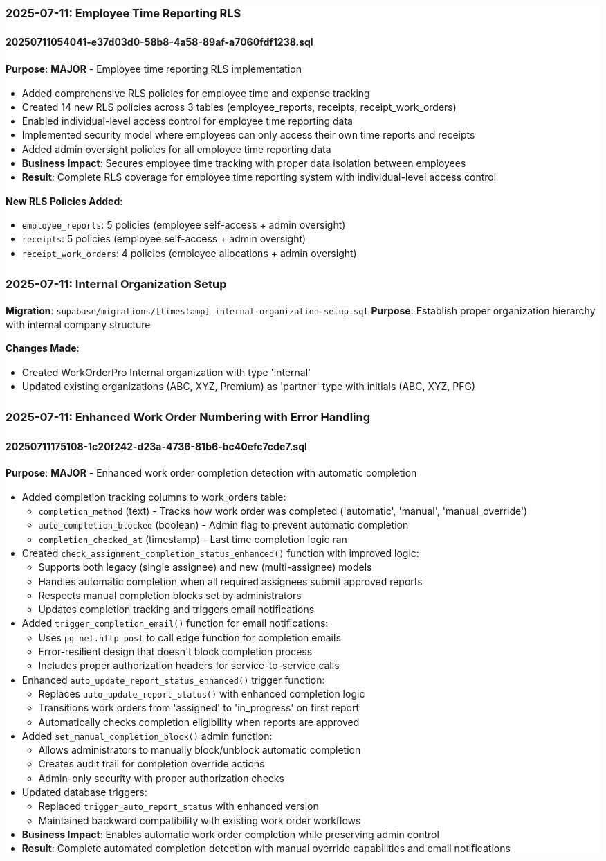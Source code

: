 ### 2025-07-11: Employee Time Reporting RLS

#### 20250711054041-e37d03d0-58b8-4a58-89af-a7060fdf1238.sql
**Purpose**: **MAJOR** - Employee time reporting RLS implementation
- Added comprehensive RLS policies for employee time and expense tracking
- Created 14 new RLS policies across 3 tables (employee_reports, receipts, receipt_work_orders)
- Enabled individual-level access control for employee time reporting data
- Implemented security model where employees can only access their own time reports and receipts
- Added admin oversight policies for all employee time reporting data
- **Business Impact**: Secures employee time tracking with proper data isolation between employees
- **Result**: Complete RLS coverage for employee time reporting system with individual-level access control

**New RLS Policies Added**:
- `employee_reports`: 5 policies (employee self-access + admin oversight)
- `receipts`: 5 policies (employee self-access + admin oversight)  
- `receipt_work_orders`: 4 policies (employee allocations + admin oversight)

### 2025-07-11: Internal Organization Setup
**Migration**: `supabase/migrations/[timestamp]-internal-organization-setup.sql`
**Purpose**: Establish proper organization hierarchy with internal company structure

**Changes Made**:
- Created WorkOrderPro Internal organization with type 'internal'
- Updated existing organizations (ABC, XYZ, Premium) as 'partner' type with initials (ABC, XYZ, PFG)

### 2025-07-11: Enhanced Work Order Numbering with Error Handling

#### 20250711175108-1c20f242-d23a-4736-81b6-bc40efc7cde7.sql
**Purpose**: **MAJOR** - Enhanced work order completion detection with automatic completion
- Added completion tracking columns to work_orders table:
  - `completion_method` (text) - Tracks how work order was completed ('automatic', 'manual', 'manual_override')
  - `auto_completion_blocked` (boolean) - Admin flag to prevent automatic completion  
  - `completion_checked_at` (timestamp) - Last time completion logic ran
- Created `check_assignment_completion_status_enhanced()` function with improved logic:
  - Supports both legacy (single assignee) and new (multi-assignee) models
  - Handles automatic completion when all required assignees submit approved reports
  - Respects manual completion blocks set by administrators
  - Updates completion tracking and triggers email notifications
- Added `trigger_completion_email()` function for email notifications:
  - Uses `pg_net.http_post` to call edge function for completion emails
  - Error-resilient design that doesn't block completion process
  - Includes proper authorization headers for service-to-service calls
- Enhanced `auto_update_report_status_enhanced()` trigger function:
  - Replaces `auto_update_report_status()` with enhanced completion logic
  - Transitions work orders from 'assigned' to 'in_progress' on first report
  - Automatically checks completion eligibility when reports are approved
- Added `set_manual_completion_block()` admin function:
  - Allows administrators to manually block/unblock automatic completion
  - Creates audit trail for completion override actions
  - Admin-only security with proper authorization checks
- Updated database triggers:
  - Replaced `trigger_auto_report_status` with enhanced version
  - Maintained backward compatibility with existing work order workflows
- **Business Impact**: Enables automatic work order completion while preserving admin control
- **Result**: Complete automated completion detection with manual override capabilities and email notifications
